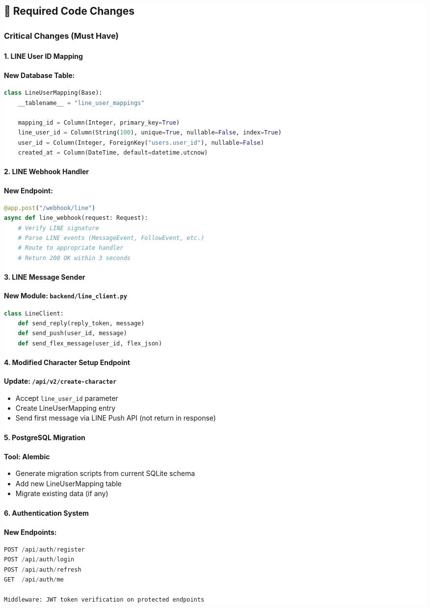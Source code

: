 
## 🔧 Required Code Changes

### Critical Changes (Must Have)

#### 1. **LINE User ID Mapping**
**New Database Table:**
```python
class LineUserMapping(Base):
    __tablename__ = "line_user_mappings"

    mapping_id = Column(Integer, primary_key=True)
    line_user_id = Column(String(100), unique=True, nullable=False, index=True)
    user_id = Column(Integer, ForeignKey("users.user_id"), nullable=False)
    created_at = Column(DateTime, default=datetime.utcnow)
```

#### 2. **LINE Webhook Handler**
**New Endpoint:**
```python
@app.post("/webhook/line")
async def line_webhook(request: Request):
    # Verify LINE signature
    # Parse LINE events (MessageEvent, FollowEvent, etc.)
    # Route to appropriate handler
    # Return 200 OK within 3 seconds
```

#### 3. **LINE Message Sender**
**New Module: `backend/line_client.py`**
```python
class LineClient:
    def send_reply(reply_token, message)
    def send_push(user_id, message)
    def send_flex_message(user_id, flex_json)
```

#### 4. **Modified Character Setup Endpoint**
**Update: `/api/v2/create-character`**
- Accept `line_user_id` parameter
- Create LineUserMapping entry
- Send first message via LINE Push API (not return in response)

#### 5. **PostgreSQL Migration**
**Tool: Alembic**
- Generate migration scripts from current SQLite schema
- Add new LineUserMapping table
- Migrate existing data (if any)

#### 6. **Authentication System**
**New Endpoints:**
```python
POST /api/auth/register
POST /api/auth/login
POST /api/auth/refresh
GET  /api/auth/me

Middleware: JWT token verification on protected endpoints
```

